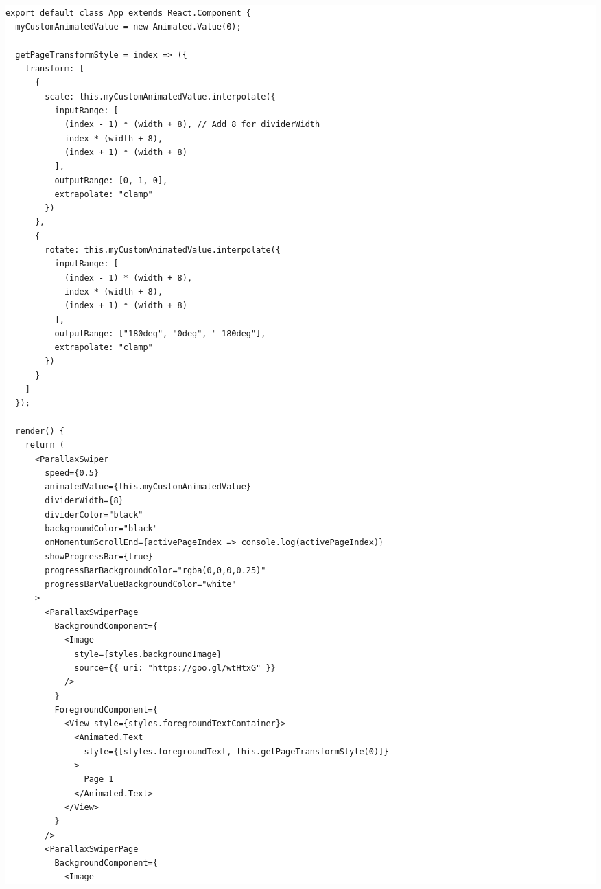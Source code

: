 ```JSX
export default class App extends React.Component {
  myCustomAnimatedValue = new Animated.Value(0);

  getPageTransformStyle = index => ({
    transform: [
      {
        scale: this.myCustomAnimatedValue.interpolate({
          inputRange: [
            (index - 1) * (width + 8), // Add 8 for dividerWidth
            index * (width + 8),
            (index + 1) * (width + 8)
          ],
          outputRange: [0, 1, 0],
          extrapolate: "clamp"
        })
      },
      {
        rotate: this.myCustomAnimatedValue.interpolate({
          inputRange: [
            (index - 1) * (width + 8),
            index * (width + 8),
            (index + 1) * (width + 8)
          ],
          outputRange: ["180deg", "0deg", "-180deg"],
          extrapolate: "clamp"
        })
      }
    ]
  });

  render() {
    return (
      <ParallaxSwiper
        speed={0.5}
        animatedValue={this.myCustomAnimatedValue}
        dividerWidth={8}
        dividerColor="black"
        backgroundColor="black"
        onMomentumScrollEnd={activePageIndex => console.log(activePageIndex)}
        showProgressBar={true}
        progressBarBackgroundColor="rgba(0,0,0,0.25)"
        progressBarValueBackgroundColor="white"
      >
        <ParallaxSwiperPage
          BackgroundComponent={
            <Image
              style={styles.backgroundImage}
              source={{ uri: "https://goo.gl/wtHtxG" }}
            />
          }
          ForegroundComponent={
            <View style={styles.foregroundTextContainer}>
              <Animated.Text
                style={[styles.foregroundText, this.getPageTransformStyle(0)]}
              >
                Page 1
              </Animated.Text>
            </View>
          }
        />
        <ParallaxSwiperPage
          BackgroundComponent={
            <Image
```